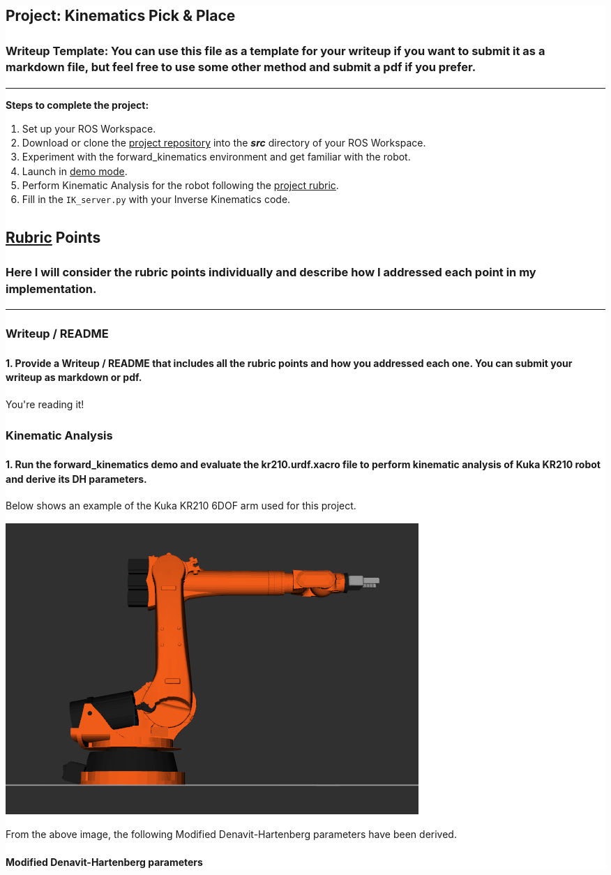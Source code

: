 ## Project: Kinematics Pick & Place
### Writeup Template: You can use this file as a template for your writeup if you want to submit it as a markdown file, but feel free to use some other method and submit a pdf if you prefer.

---


**Steps to complete the project:**  


1. Set up your ROS Workspace.
2. Download or clone the [project repository](https://github.com/udacity/RoboND-Kinematics-Project) into the ***src*** directory of your ROS Workspace.  
3. Experiment with the forward_kinematics environment and get familiar with the robot.
4. Launch in [demo mode](https://classroom.udacity.com/nanodegrees/nd209/parts/7b2fd2d7-e181-401e-977a-6158c77bf816/modules/8855de3f-2897-46c3-a805-628b5ecf045b/lessons/91d017b1-4493-4522-ad52-04a74a01094c/concepts/ae64bb91-e8c4-44c9-adbe-798e8f688193).
5. Perform Kinematic Analysis for the robot following the [project rubric](https://review.udacity.com/#!/rubrics/972/view).
6. Fill in the `IK_server.py` with your Inverse Kinematics code.


[//]: # (Image References)

[image1]: ./misc_images/robot_DH.jpg
[image2]: ./misc_images/robot_arm2.png
[image3]: ./misc_images/Original_DH.jpg
[image4]: ./misc_images/transform_formula.png
[image5]: ./misc_images/calcs.jpg
[image6]: ./misc_images/robot_arm_axis.png
[image7]: ./misc_images/IK_calculations.jpg
[image8]: ./misc_images/Mod_DH_parameters.jpg

## [Rubric](https://review.udacity.com/#!/rubrics/972/view) Points
### Here I will consider the rubric points individually and describe how I addressed each point in my implementation.  

---
### Writeup / README

#### 1. Provide a Writeup / README that includes all the rubric points and how you addressed each one.  You can submit your writeup as markdown or pdf.  

You're reading it!

### Kinematic Analysis
#### 1. Run the forward_kinematics demo and evaluate the kr210.urdf.xacro file to perform kinematic analysis of Kuka KR210 robot and derive its DH parameters.

Below shows an example of the Kuka KR210 6DOF arm used for this project.

![Kuka KR210 6DOF arm][image2]

From the above image, the following Modified Denavit-Hartenberg parameters have been derived.

#### Modified Denavit-Hartenberg parameters
